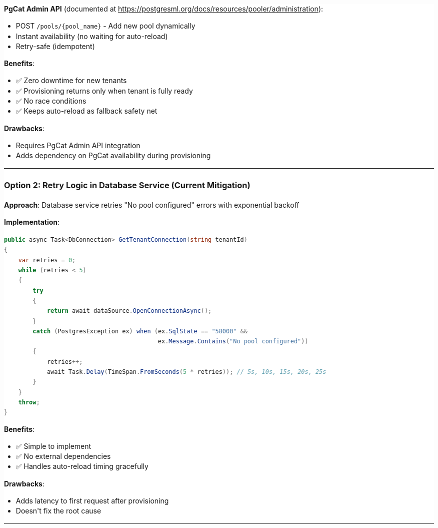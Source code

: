**PgCat Admin API** (documented at https://postgresml.org/docs/resources/pooler/administration):
- POST `/pools/{pool_name}` - Add new pool dynamically
- Instant availability (no waiting for auto-reload)
- Retry-safe (idempotent)

**Benefits**:
- ✅ Zero downtime for new tenants
- ✅ Provisioning returns only when tenant is fully ready
- ✅ No race conditions
- ✅ Keeps auto-reload as fallback safety net

**Drawbacks**:
- Requires PgCat Admin API integration
- Adds dependency on PgCat availability during provisioning

---

### Option 2: Retry Logic in Database Service (Current Mitigation)

**Approach**: Database service retries "No pool configured" errors with exponential backoff

**Implementation**:
```csharp
public async Task<DbConnection> GetTenantConnection(string tenantId)
{
    var retries = 0;
    while (retries < 5)
    {
        try
        {
            return await dataSource.OpenConnectionAsync();
        }
        catch (PostgresException ex) when (ex.SqlState == "58000" && 
                                           ex.Message.Contains("No pool configured"))
        {
            retries++;
            await Task.Delay(TimeSpan.FromSeconds(5 * retries)); // 5s, 10s, 15s, 20s, 25s
        }
    }
    throw;
}
```

**Benefits**:
- ✅ Simple to implement
- ✅ No external dependencies
- ✅ Handles auto-reload timing gracefully

**Drawbacks**:
- Adds latency to first request after provisioning
- Doesn't fix the root cause

---
